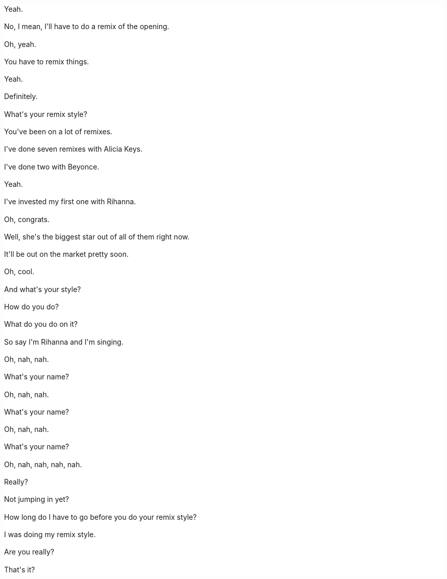 Yeah.

No, I mean, I'll have to do a remix of the opening.

Oh, yeah.

You have to remix things.

Yeah.

Definitely.

What's your remix style?

You've been on a lot of remixes.

I've done seven remixes with Alicia Keys.

I've done two with Beyonce.

Yeah.

I've invested my first one with Rihanna.

Oh, congrats.

Well, she's the biggest star out of all of them right now.

It'll be out on the market pretty soon.

Oh, cool.

And what's your style?

How do you do?

What do you do on it?

So say I'm Rihanna and I'm singing.

Oh, nah, nah.

What's your name?

Oh, nah, nah.

What's your name?

Oh, nah, nah.

What's your name?

Oh, nah, nah, nah, nah.

Really?

Not jumping in yet?

How long do I have to go before you do your remix style?

I was doing my remix style.

Are you really?

That's it?
